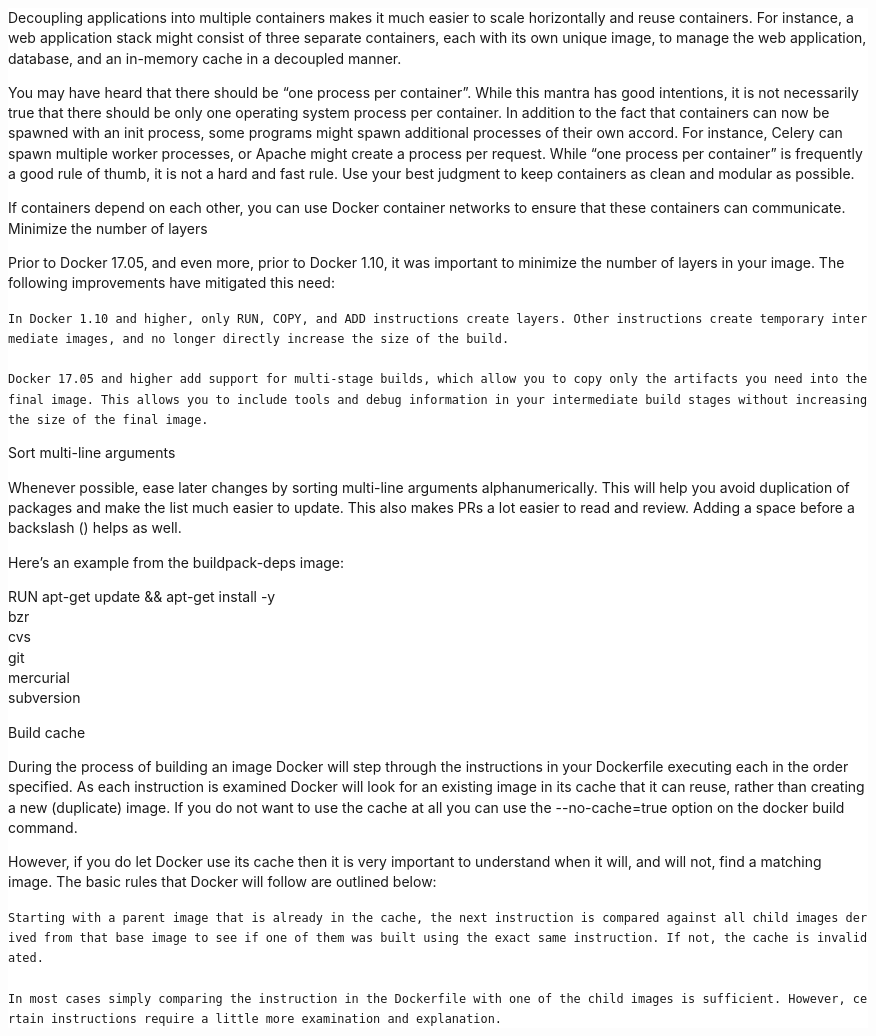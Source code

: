Decoupling applications into multiple containers makes it much easier to scale horizontally and reuse containers. For instance, a web application stack might consist of three separate containers, each with its own unique image, to manage the web application, database, and an in-memory cache in a decoupled manner.

You may have heard that there should be “one process per container”. While this mantra has good intentions, it is not necessarily true that there should be only one operating system process per container. In addition to the fact that containers can now be spawned with an init process, some programs might spawn additional processes of their own accord. For instance, Celery can spawn multiple worker processes, or Apache might create a process per request. While “one process per container” is frequently a good rule of thumb, it is not a hard and fast rule. Use your best judgment to keep containers as clean and modular as possible.

If containers depend on each other, you can use Docker container networks to ensure that these containers can communicate.
Minimize the number of layers

Prior to Docker 17.05, and even more, prior to Docker 1.10, it was important to minimize the number of layers in your image. The following improvements have mitigated this need:

    In Docker 1.10 and higher, only RUN, COPY, and ADD instructions create layers. Other instructions create temporary intermediate images, and no longer directly increase the size of the build.

    Docker 17.05 and higher add support for multi-stage builds, which allow you to copy only the artifacts you need into the final image. This allows you to include tools and debug information in your intermediate build stages without increasing the size of the final image.

Sort multi-line arguments

Whenever possible, ease later changes by sorting multi-line arguments alphanumerically. This will help you avoid duplication of packages and make the list much easier to update. This also makes PRs a lot easier to read and review. Adding a space before a backslash (\) helps as well.

Here’s an example from the buildpack-deps image:

RUN apt-get update && apt-get install -y \
  bzr \
  cvs \
  git \
  mercurial \
  subversion

Build cache

During the process of building an image Docker will step through the instructions in your Dockerfile executing each in the order specified. As each instruction is examined Docker will look for an existing image in its cache that it can reuse, rather than creating a new (duplicate) image. If you do not want to use the cache at all you can use the --no-cache=true option on the docker build command.

However, if you do let Docker use its cache then it is very important to understand when it will, and will not, find a matching image. The basic rules that Docker will follow are outlined below:

    Starting with a parent image that is already in the cache, the next instruction is compared against all child images derived from that base image to see if one of them was built using the exact same instruction. If not, the cache is invalidated.

    In most cases simply comparing the instruction in the Dockerfile with one of the child images is sufficient. However, certain instructions require a little more examination and explanation.
